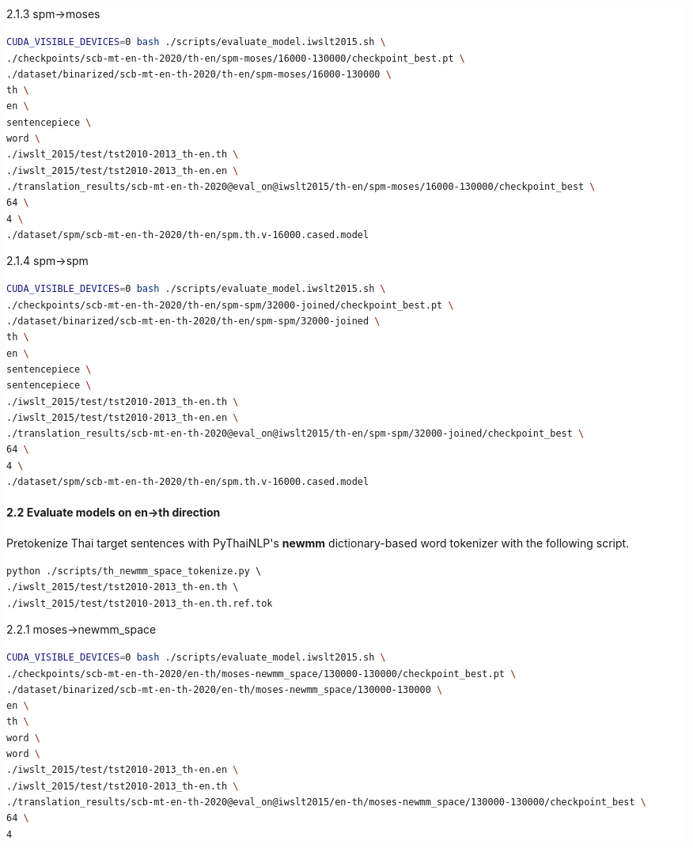 2.1.3 spm→moses

```bash
CUDA_VISIBLE_DEVICES=0 bash ./scripts/evaluate_model.iwslt2015.sh \
./checkpoints/scb-mt-en-th-2020/th-en/spm-moses/16000-130000/checkpoint_best.pt \
./dataset/binarized/scb-mt-en-th-2020/th-en/spm-moses/16000-130000 \
th \
en \
sentencepiece \
word \
./iwslt_2015/test/tst2010-2013_th-en.th \
./iwslt_2015/test/tst2010-2013_th-en.en \
./translation_results/scb-mt-en-th-2020@eval_on@iwslt2015/th-en/spm-moses/16000-130000/checkpoint_best \
64 \
4 \
./dataset/spm/scb-mt-en-th-2020/th-en/spm.th.v-16000.cased.model
```

2.1.4 spm→spm

```bash
CUDA_VISIBLE_DEVICES=0 bash ./scripts/evaluate_model.iwslt2015.sh \
./checkpoints/scb-mt-en-th-2020/th-en/spm-spm/32000-joined/checkpoint_best.pt \
./dataset/binarized/scb-mt-en-th-2020/th-en/spm-spm/32000-joined \
th \
en \
sentencepiece \
sentencepiece \
./iwslt_2015/test/tst2010-2013_th-en.th \
./iwslt_2015/test/tst2010-2013_th-en.en \
./translation_results/scb-mt-en-th-2020@eval_on@iwslt2015/th-en/spm-spm/32000-joined/checkpoint_best \
64 \
4 \
./dataset/spm/scb-mt-en-th-2020/th-en/spm.th.v-16000.cased.model
```


#### 2.2 Evaluate models on en→th direction


Pretokenize Thai target sentences with PyThaiNLP's **newmm** dictionary-based word tokenizer with the following script.

```
python ./scripts/th_newmm_space_tokenize.py \
./iwslt_2015/test/tst2010-2013_th-en.th \
./iwslt_2015/test/tst2010-2013_th-en.th.ref.tok
```

2.2.1 moses→newmm_space

```bash
CUDA_VISIBLE_DEVICES=0 bash ./scripts/evaluate_model.iwslt2015.sh \
./checkpoints/scb-mt-en-th-2020/en-th/moses-newmm_space/130000-130000/checkpoint_best.pt \
./dataset/binarized/scb-mt-en-th-2020/en-th/moses-newmm_space/130000-130000 \
en \
th \
word \
word \
./iwslt_2015/test/tst2010-2013_th-en.en \
./iwslt_2015/test/tst2010-2013_th-en.th \
./translation_results/scb-mt-en-th-2020@eval_on@iwslt2015/en-th/moses-newmm_space/130000-130000/checkpoint_best \
64 \
4    
```
